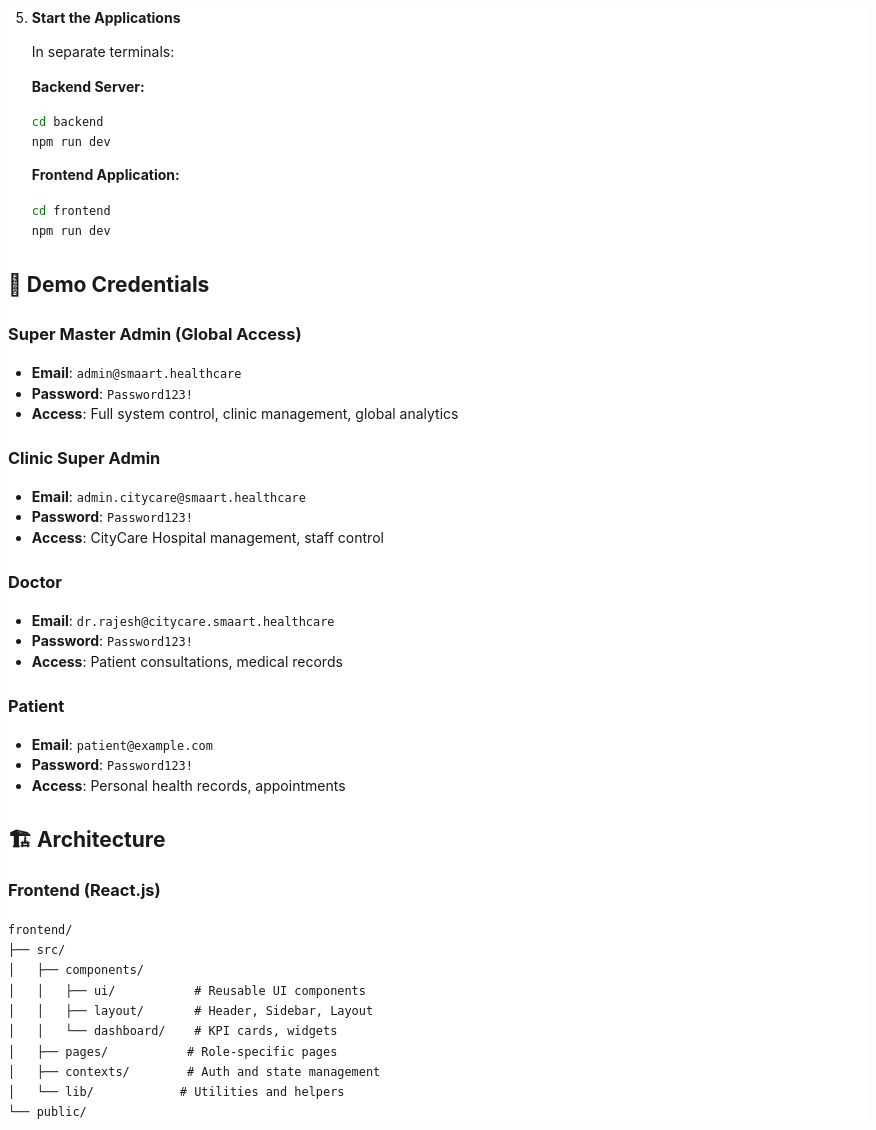5. **Start the Applications**
   
   In separate terminals:
   
   **Backend Server:**
   ```bash
   cd backend
   npm run dev
   ```
   
   **Frontend Application:**
   ```bash
   cd frontend
   npm run dev
   ```

## 🔐 Demo Credentials

### Super Master Admin (Global Access)
- **Email**: `admin@smaart.healthcare`
- **Password**: `Password123!`
- **Access**: Full system control, clinic management, global analytics

### Clinic Super Admin
- **Email**: `admin.citycare@smaart.healthcare`
- **Password**: `Password123!`
- **Access**: CityCare Hospital management, staff control

### Doctor
- **Email**: `dr.rajesh@citycare.smaart.healthcare`
- **Password**: `Password123!`
- **Access**: Patient consultations, medical records

### Patient
- **Email**: `patient@example.com`
- **Password**: `Password123!`
- **Access**: Personal health records, appointments

## 🏗️ Architecture

### Frontend (React.js)
```
frontend/
├── src/
│   ├── components/
│   │   ├── ui/           # Reusable UI components
│   │   ├── layout/       # Header, Sidebar, Layout
│   │   └── dashboard/    # KPI cards, widgets
│   ├── pages/           # Role-specific pages
│   ├── contexts/        # Auth and state management
│   └── lib/            # Utilities and helpers
└── public/
```
